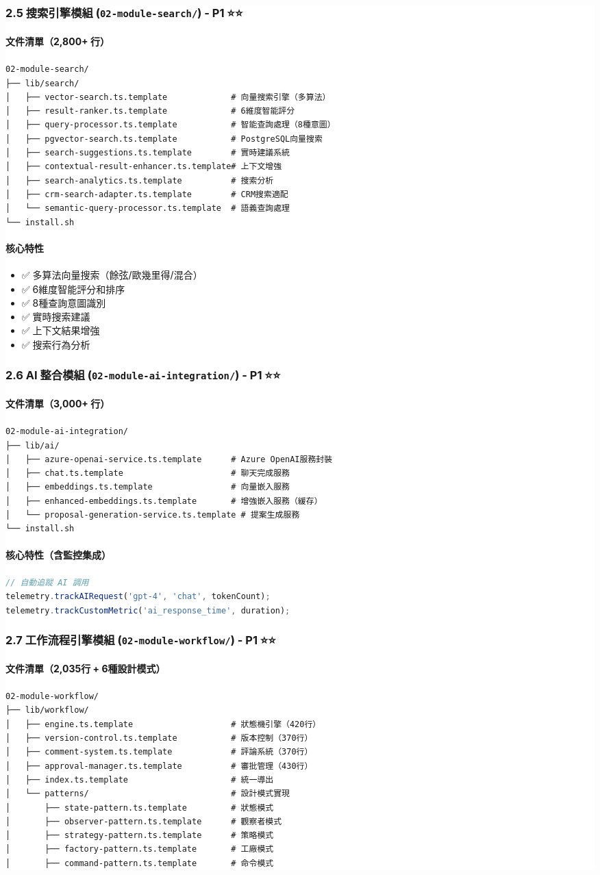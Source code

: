 ### 2.5 搜索引擎模組 (`02-module-search/`) - P1 ⭐⭐

#### 文件清單（2,800+ 行）
```
02-module-search/
├── lib/search/
│   ├── vector-search.ts.template             # 向量搜索引擎（多算法）
│   ├── result-ranker.ts.template             # 6維度智能評分
│   ├── query-processor.ts.template           # 智能查詢處理（8種意圖）
│   ├── pgvector-search.ts.template           # PostgreSQL向量搜索
│   ├── search-suggestions.ts.template        # 實時建議系統
│   ├── contextual-result-enhancer.ts.template# 上下文增強
│   ├── search-analytics.ts.template          # 搜索分析
│   ├── crm-search-adapter.ts.template        # CRM搜索適配
│   └── semantic-query-processor.ts.template  # 語義查詢處理
└── install.sh
```

#### 核心特性
- ✅ 多算法向量搜索（餘弦/歐幾里得/混合）
- ✅ 6維度智能評分和排序
- ✅ 8種查詢意圖識別
- ✅ 實時搜索建議
- ✅ 上下文結果增強
- ✅ 搜索行為分析

### 2.6 AI 整合模組 (`02-module-ai-integration/`) - P1 ⭐⭐

#### 文件清單（3,000+ 行）
```
02-module-ai-integration/
├── lib/ai/
│   ├── azure-openai-service.ts.template      # Azure OpenAI服務封裝
│   ├── chat.ts.template                      # 聊天完成服務
│   ├── embeddings.ts.template                # 向量嵌入服務
│   ├── enhanced-embeddings.ts.template       # 增強嵌入服務（緩存）
│   └── proposal-generation-service.ts.template # 提案生成服務
└── install.sh
```

#### 核心特性（含監控集成）
```typescript
// 自動追蹤 AI 調用
telemetry.trackAIRequest('gpt-4', 'chat', tokenCount);
telemetry.trackCustomMetric('ai_response_time', duration);
```

### 2.7 工作流程引擎模組 (`02-module-workflow/`) - P1 ⭐⭐

#### 文件清單（2,035行 + 6種設計模式）
```
02-module-workflow/
├── lib/workflow/
│   ├── engine.ts.template                    # 狀態機引擎（420行）
│   ├── version-control.ts.template           # 版本控制（370行）
│   ├── comment-system.ts.template            # 評論系統（370行）
│   ├── approval-manager.ts.template          # 審批管理（430行）
│   ├── index.ts.template                     # 統一導出
│   └── patterns/                             # 設計模式實現
│       ├── state-pattern.ts.template         # 狀態模式
│       ├── observer-pattern.ts.template      # 觀察者模式
│       ├── strategy-pattern.ts.template      # 策略模式
│       ├── factory-pattern.ts.template       # 工廠模式
│       ├── command-pattern.ts.template       # 命令模式
```